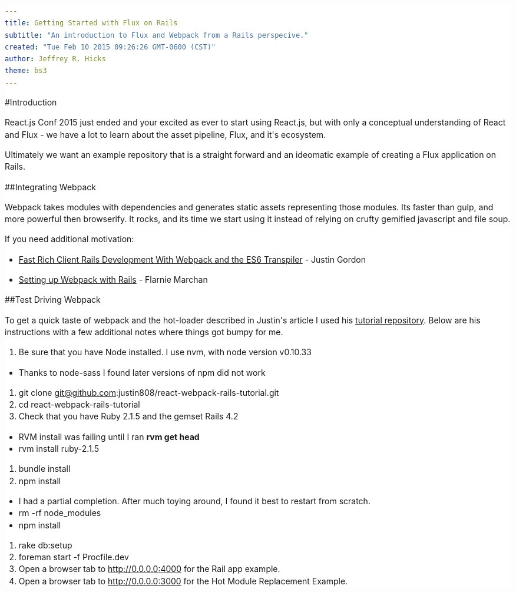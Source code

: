 ```yaml
---
title: Getting Started with Flux on Rails
subtitle: "An introduction to Flux and Webpack from a Rails perspecive."
created: "Tue Feb 10 2015 09:26:26 GMT-0600 (CST)"
author: Jeffrey R. Hicks
theme: bs3
---
```


#Introduction

React.js Conf 2015 just ended and your excited as ever to start using React.js, but with only
a conceptual understanding of React and Flux - we have a lot to learn about
the asset pipeline, Flux,  and it's ecosystem.

Ultimately we want an example repository that is a straight forward and an ideomatic example
of creating a Flux application on Rails.

##Integrating Webpack

Webpack takes modules with dependencies and generates static assets representing those modules.
Its faster than gulp, and more powerful then browserify.  It rocks, and its time we start
using it instead of relying on crufty gemified javascript and file soup.

If you need additional motivation:

* [Fast Rich Client Rails Development With Webpack and the ES6 Transpiler](http://www.railsonmaui.com/blog/2014/10/02/integrating-webpack-and-the-es6-transpiler-into-an-existing-rails-project/) - Justin Gordon

* [Setting up Webpack with Rails](https://medium.com/brigade-engineering/setting-up-webpack-with-rails-c62aea149679) - Flarnie Marchan

##Test Driving Webpack

To get a quick taste of webpack and the hot-loader described in Justin's article I used his
[tutorial repository](https://github.com/justin808/react-webpack-rails-tutorial).  Below are his instructions with a few additional notes where things
got bumpy for me.

1. Be sure that you have Node installed. I use nvm, with node version v0.10.33
 * Thanks to node-sass I found later versions of npm did not work
1. git clone git@github.com:justin808/react-webpack-rails-tutorial.git
1. cd react-webpack-rails-tutorial
1. Check that you have Ruby 2.1.5 and the gemset Rails 4.2
 * RVM install was failing until I ran **rvm get head**
 * rvm install ruby-2.1.5
1. bundle install
1. npm install
 * I had a partial completion.  After much toying around, I found it best to restart from scratch.
 * rm -rf node_modules
 * npm install
1. rake db:setup
1. foreman start -f Procfile.dev
1. Open a browser tab to http://0.0.0.0:4000 for the Rail app example.
1. Open a browser tab to http://0.0.0.0:3000 for the Hot Module Replacement Example.
